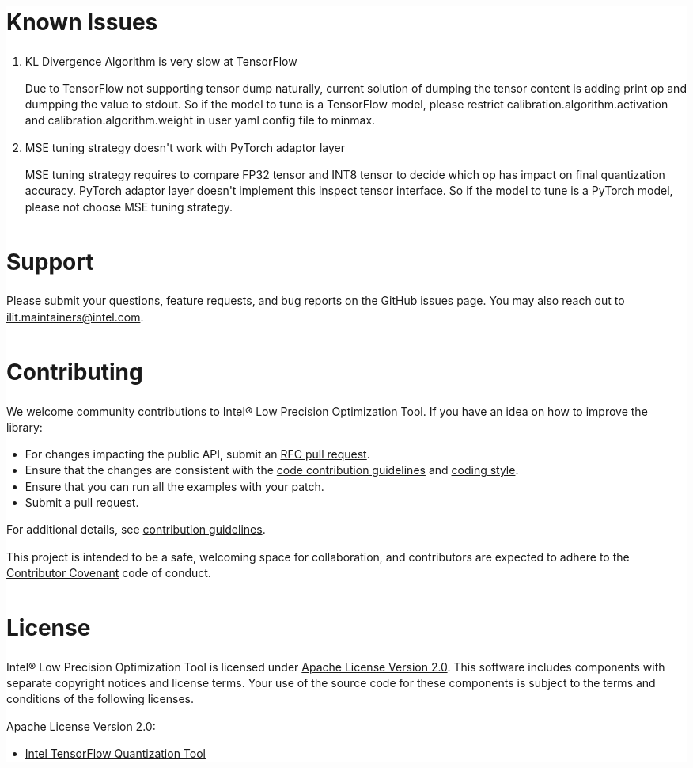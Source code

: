 
# Known Issues

1. KL Divergence Algorithm is very slow at TensorFlow

   Due to TensorFlow not supporting tensor dump naturally, current solution of dumping the tensor content is adding print op and dumpping the value to stdout. So if the model to tune is a TensorFlow model, please restrict calibration.algorithm.activation and calibration.algorithm.weight in user yaml config file to minmax.

2. MSE tuning strategy doesn't work with PyTorch adaptor layer

   MSE tuning strategy requires to compare FP32 tensor and INT8 tensor to decide which op has impact on final quantization accuracy. PyTorch adaptor layer doesn't implement this inspect tensor interface. So if the model to tune is a PyTorch model, please not choose MSE tuning strategy.

# Support

Please submit your questions, feature requests, and bug reports on the
[GitHub issues](https://github.com/intel/lp-opt-tool/issues) page. You may also reach out to ilit.maintainers@intel.com.

# Contributing

We welcome community contributions to Intel® Low Precision Optimization Tool. If you have an idea on how
to improve the library:

* For changes impacting the public API, submit
  an [RFC pull request](CONTRIBUTING.md#RFC_pull_requests).
* Ensure that the changes are consistent with the
 [code contribution guidelines](CONTRIBUTING.md#code_contribution_guidelines)
 and [coding style](CONTRIBUTING.md#coding_style).
* Ensure that you can run all the examples with your patch.
* Submit a [pull request](https://github.com/intel/lp-opt-tool/pulls).

For additional details, see [contribution guidelines](CONTRIBUTING.md).

This project is intended to be a safe, welcoming space for collaboration, and
contributors are expected to adhere to the
[Contributor Covenant](CODE_OF_CONDUCT.md) code of conduct.

# License

Intel® Low Precision Optimization Tool is licensed under
[Apache License Version 2.0](http://www.apache.org/licenses/LICENSE-2.0).  This
software includes components with separate copyright notices and license
terms. Your use of the source code for these components is subject to the terms
and conditions of the following licenses.

Apache License Version 2.0:
* [Intel TensorFlow Quantization Tool](https://github.com/IntelAI/tools)

